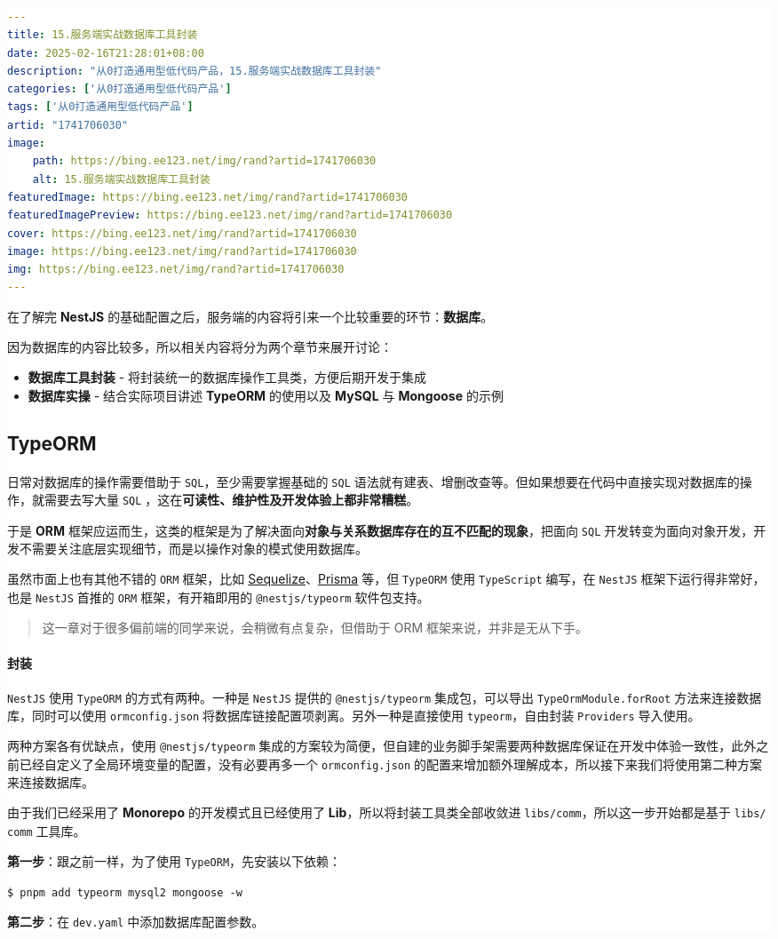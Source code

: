 ```yaml
---
title: 15.服务端实战数据库工具封装
date: 2025-02-16T21:28:01+08:00
description: "从0打造通用型低代码产品，15.服务端实战数据库工具封装"
categories: ['从0打造通用型低代码产品']
tags: ['从0打造通用型低代码产品']
artid: "1741706030"
image:
    path: https://bing.ee123.net/img/rand?artid=1741706030
    alt: 15.服务端实战数据库工具封装
featuredImage: https://bing.ee123.net/img/rand?artid=1741706030
featuredImagePreview: https://bing.ee123.net/img/rand?artid=1741706030
cover: https://bing.ee123.net/img/rand?artid=1741706030
image: https://bing.ee123.net/img/rand?artid=1741706030
img: https://bing.ee123.net/img/rand?artid=1741706030
---
```


在了解完 **NestJS** 的基础配置之后，服务端的内容将引来一个比较重要的环节：**数据库**。

因为数据库的内容比较多，所以相关内容将分为两个章节来展开讨论：
- **数据库工具封装** - 将封装统一的数据库操作工具类，方便后期开发于集成
- **数据库实操** - 结合实际项目讲述 **TypeORM** 的使用以及 **MySQL** 与 **Mongoose** 的示例

## TypeORM

日常对数据库的操作需要借助于 `SQL`，至少需要掌握基础的 `SQL` 语法就有建表、增删改查等。但如果想要在代码中直接实现对数据库的操作，就需要去写大量 `SQL` ，这在**可读性、维护性及开发体验上都非常糟糕**。

于是 **ORM** 框架应运而生，这类的框架是为了解决面向**对象与关系数据库存在的互不匹配的现象**，把面向 `SQL` 开发转变为面向对象开发，开发不需要关注底层实现细节，而是以操作对象的模式使用数据库。

虽然市面上也有其他不错的 `ORM` 框架，比如 [Sequelize](https://sequelize.org/)、[Prisma](https://www.prisma.io/) 等，但 `TypeORM` 使用 `TypeScript` 编写，在 `NestJS` 框架下运行得非常好，也是 `NestJS` 首推的 `ORM` 框架，有开箱即用的 `@nestjs/typeorm` 软件包支持。

> 这一章对于很多偏前端的同学来说，会稍微有点复杂，但借助于 ORM 框架来说，并非是无从下手。

#### 封装

`NestJS` 使用 `TypeORM` 的方式有两种。一种是 `NestJS` 提供的 `@nestjs/typeorm` 集成包，可以导出 `TypeOrmModule.forRoot` 方法来连接数据库，同时可以使用 `ormconfig.json` 将数据库链接配置项剥离。另外一种是直接使用 `typeorm`，自由封装 `Providers` 导入使用。

两种方案各有优缺点，使用 `@nestjs/typeorm` 集成的方案较为简便，但自建的业务脚手架需要两种数据库保证在开发中体验一致性，此外之前已经自定义了全局环境变量的配置，没有必要再多一个 `ormconfig.json` 的配置来增加额外理解成本，所以接下来我们将使用第二种方案来连接数据库。

由于我们已经采用了 **Monorepo** 的开发模式且已经使用了 **Lib**，所以将封装工具类全部收敛进 `libs/comm`，所以这一步开始都是基于 `libs/comm` 工具库。

**第一步**：跟之前一样，为了使用 `TypeORM`，先安装以下依赖：

```shell
$ pnpm add typeorm mysql2 mongoose -w
```

**第二步**：在 `dev.yaml` 中添加数据库配置参数。
